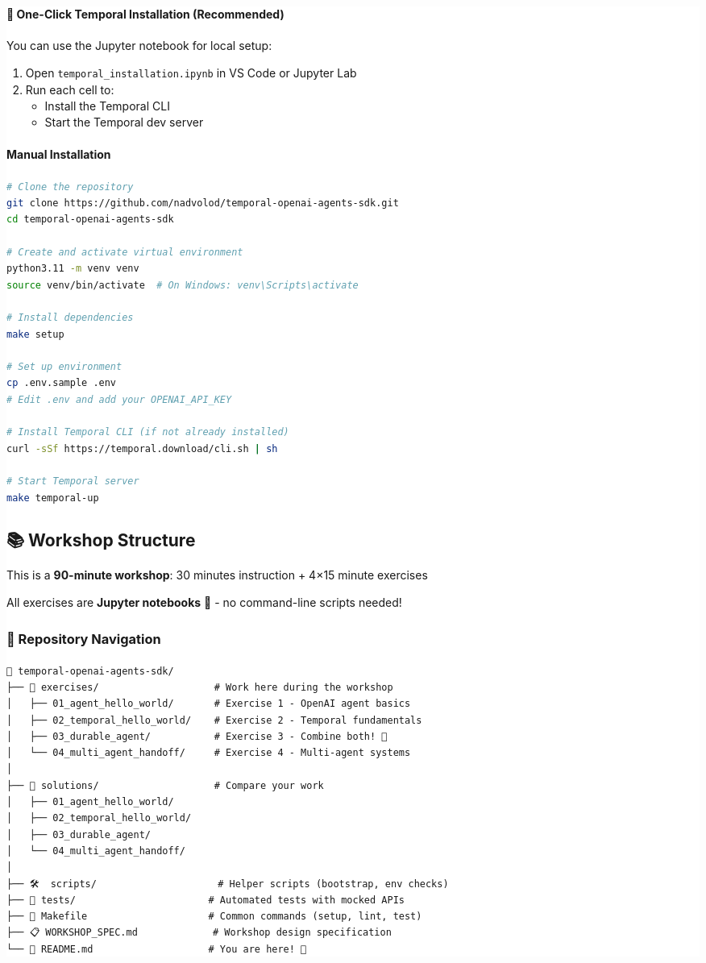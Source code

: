 #### 📓 One-Click Temporal Installation (Recommended)

You can use the Jupyter notebook for local setup:

1. Open `temporal_installation.ipynb` in VS Code or Jupyter Lab
2. Run each cell to:
   - Install the Temporal CLI
   - Start the Temporal dev server

#### Manual Installation

```bash
# Clone the repository
git clone https://github.com/nadvolod/temporal-openai-agents-sdk.git
cd temporal-openai-agents-sdk

# Create and activate virtual environment
python3.11 -m venv venv
source venv/bin/activate  # On Windows: venv\Scripts\activate

# Install dependencies
make setup

# Set up environment
cp .env.sample .env
# Edit .env and add your OPENAI_API_KEY

# Install Temporal CLI (if not already installed)
curl -sSf https://temporal.download/cli.sh | sh

# Start Temporal server
make temporal-up
```

## 📚 Workshop Structure

This is a **90-minute workshop**: 30 minutes instruction + 4×15 minute exercises

All exercises are **Jupyter notebooks** 📓 - no command-line scripts needed!

### 📂 Repository Navigation

```
📁 temporal-openai-agents-sdk/
├── 📓 exercises/                    # Work here during the workshop
│   ├── 01_agent_hello_world/       # Exercise 1 - OpenAI agent basics
│   ├── 02_temporal_hello_world/    # Exercise 2 - Temporal fundamentals
│   ├── 03_durable_agent/           # Exercise 3 - Combine both! 🎯
│   └── 04_multi_agent_handoff/     # Exercise 4 - Multi-agent systems
│
├── 📗 solutions/                    # Compare your work
│   ├── 01_agent_hello_world/
│   ├── 02_temporal_hello_world/
│   ├── 03_durable_agent/
│   └── 04_multi_agent_handoff/
│
├── 🛠️  scripts/                     # Helper scripts (bootstrap, env checks)
├── 🧪 tests/                       # Automated tests with mocked APIs
├── 📝 Makefile                     # Common commands (setup, lint, test)
├── 📋 WORKSHOP_SPEC.md             # Workshop design specification
└── 📖 README.md                    # You are here! 👋
```
